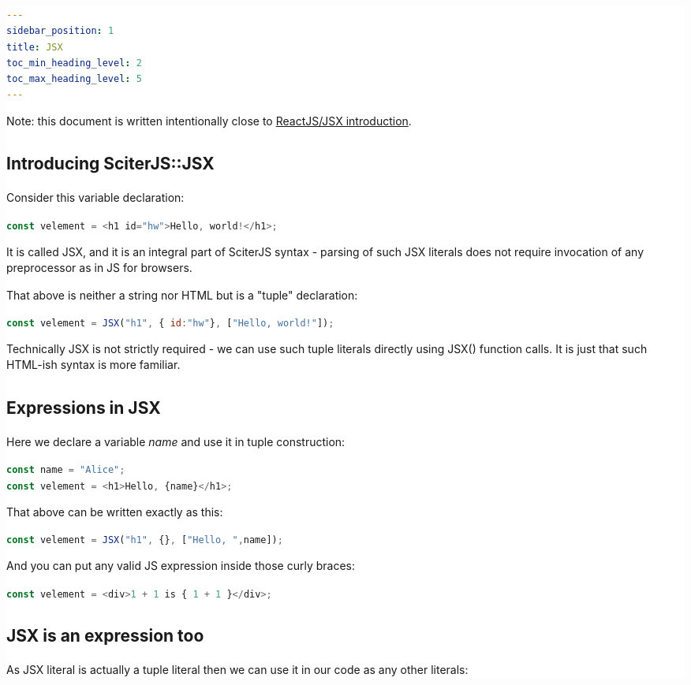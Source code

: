 ```yaml
---
sidebar_position: 1
title: JSX
toc_min_heading_level: 2
toc_max_heading_level: 5
---
```



Note: this document is written intentionally close to [ReactJS/JSX introduction](https://reactjs.org/docs/introducing-jsx.html).

## Introducing SciterJS::JSX

Consider this variable declaration:

```js
const velement = <h1 id="hw">Hello, world!</h1>;
```

It is called JSX, and it is an integral part of SciterJS syntax - parsing of such JSX literals does not require invocation of any preprocessor as in JS for browsers.

That above is neither a string nor HTML but is a "tuple" declaration:

```js
const velement = JSX("h1", { id:"hw"}, ["Hello, world!"]);
```

Technically JSX is not strictly required - we can use such tuple literals directly using JSX() function calls. It is just that such HTML-ish syntax is more familiar.

## Expressions in JSX

Here we declare a variable *name* and use it in tuple construction:

```js
const name = "Alice";
const velement = <h1>Hello, {name}</h1>;
```

That above can be written exactly as this:

```js
const velement = JSX("h1", {}, ["Hello, ",name]);
```

And you can put any valid JS expression inside those curly braces:

```js
const velement = <div>1 + 1 is { 1 + 1 }</div>;
```

## JSX is an expression too

As JSX literal is actually a tuple literal then we can use it in our code as any other literals:
